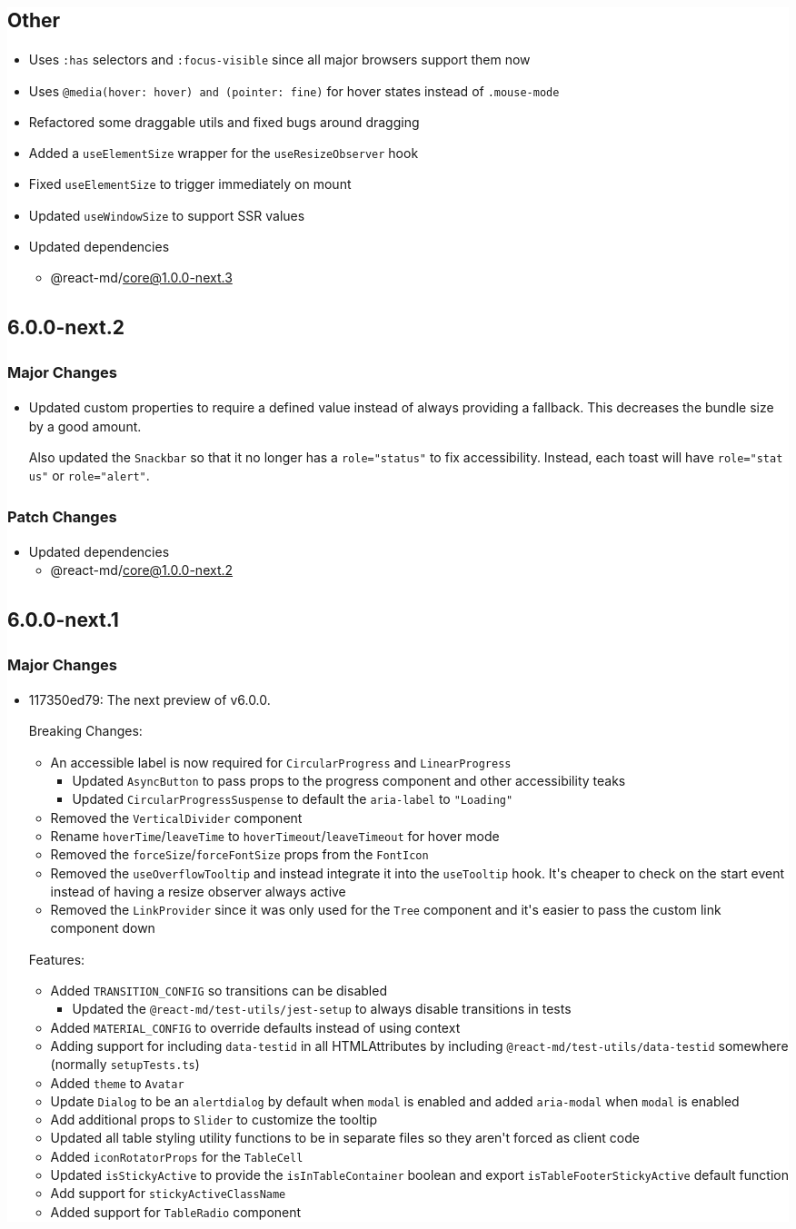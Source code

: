   ## Other
  - Uses `:has` selectors and `:focus-visible` since all major browsers support them now
  - Uses `@media(hover: hover) and (pointer: fine)` for hover states instead of `.mouse-mode`
  - Refactored some draggable utils and fixed bugs around dragging
  - Added a `useElementSize` wrapper for the `useResizeObserver` hook
  - Fixed `useElementSize` to trigger immediately on mount
  - Updated `useWindowSize` to support SSR values

- Updated dependencies
  - @react-md/core@1.0.0-next.3

## 6.0.0-next.2

### Major Changes

- Updated custom properties to require a defined value instead of always providing a fallback. This decreases the bundle size by a good amount.

  Also updated the `Snackbar` so that it no longer has a `role="status"` to fix accessibility. Instead, each toast will have `role="status"` or `role="alert"`.

### Patch Changes

- Updated dependencies
  - @react-md/core@1.0.0-next.2

## 6.0.0-next.1

### Major Changes

- 117350ed79: The next preview of v6.0.0.

  Breaking Changes:
  - An accessible label is now required for `CircularProgress` and `LinearProgress`
    - Updated `AsyncButton` to pass props to the progress component and other
      accessibility teaks
    - Updated `CircularProgressSuspense` to default the `aria-label` to `"Loading"`
  - Removed the `VerticalDivider` component
  - Rename `hoverTime`/`leaveTime` to `hoverTimeout`/`leaveTimeout` for hover mode
  - Removed the `forceSize`/`forceFontSize` props from the `FontIcon`
  - Removed the `useOverflowTooltip` and instead integrate it into the
    `useTooltip` hook. It's cheaper to check on the start event instead of having
    a resize observer always active
  - Removed the `LinkProvider` since it was only used for the `Tree` component and
    it's easier to pass the custom link component down

  Features:
  - Added `TRANSITION_CONFIG` so transitions can be disabled
    - Updated the `@react-md/test-utils/jest-setup` to always disable transitions
      in tests
  - Added `MATERIAL_CONFIG` to override defaults instead of using context
  - Adding support for including `data-testid` in all HTMLAttributes by including
    `@react-md/test-utils/data-testid` somewhere (normally `setupTests.ts`)
  - Added `theme` to `Avatar`
  - Update `Dialog` to be an `alertdialog` by default when `modal` is enabled and
    added `aria-modal` when `modal` is enabled
  - Add additional props to `Slider` to customize the tooltip
  - Updated all table styling utility functions to be in separate files so they
    aren't forced as client code
  - Added `iconRotatorProps` for the `TableCell`
  - Updated `isStickyActive` to provide the `isInTableContainer` boolean and
    export `isTableFooterStickyActive` default function
  - Add support for `stickyActiveClassName`
  - Added support for `TableRadio` component